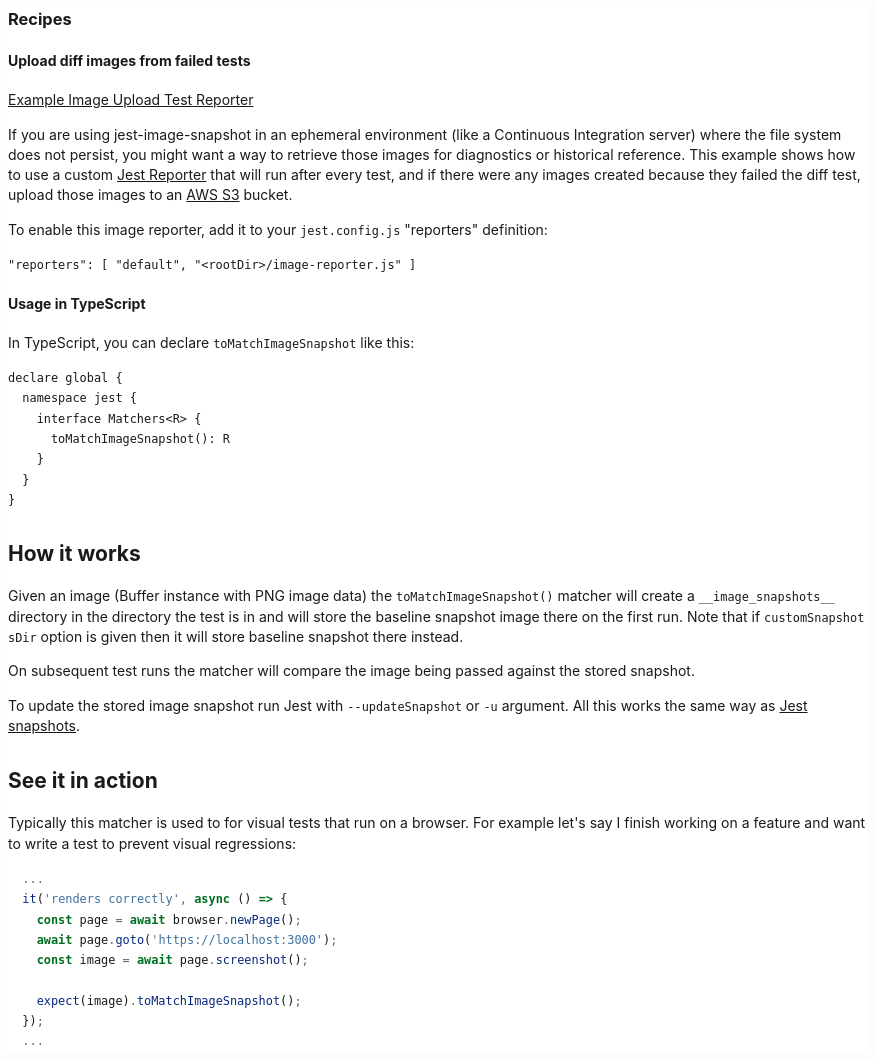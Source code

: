 ### Recipes

#### Upload diff images from failed tests

[Example Image Upload Test Reporter](examples/image-reporter.js)

If you are using jest-image-snapshot in an ephemeral environment (like a Continuous Integration server) where the file system does not persist, you might want a way to retrieve those images for diagnostics or historical reference. This example shows how to use a custom [Jest Reporter](https://facebook.github.io/jest/docs/en/configuration.html#reporters-array-modulename-modulename-options) that will run after every test, and if there were any images created because they failed the diff test, upload those images to an [AWS S3](https://aws.amazon.com/s3/) bucket.

To enable this image reporter, add it to your `jest.config.js` "reporters" definition:

    "reporters": [ "default", "<rootDir>/image-reporter.js" ]
    
 
#### Usage in TypeScript

In TypeScript, you can declare `toMatchImageSnapshot` like this: 

```
declare global {
  namespace jest {
    interface Matchers<R> {
      toMatchImageSnapshot(): R
    }
  }
}
```

## How it works
  Given an image (Buffer instance with PNG image data) the `toMatchImageSnapshot()` matcher will create a `__image_snapshots__` directory in the directory the test is in and will store the baseline snapshot image there on the first run. Note that if `customSnapshotsDir` option is given then it will store baseline snapshot there instead.

  On subsequent test runs the matcher will compare the image being passed against the stored snapshot.

  To update the stored image snapshot run Jest with `--updateSnapshot` or `-u` argument. All this works the same way as [Jest snapshots](https://facebook.github.io/jest/docs/snapshot-testing.html).

## See it in action
  Typically this matcher is used to for visual tests that run on a browser. For example let's say I finish working on a feature and want to write a test to prevent visual regressions:
  ```javascript
    ...
    it('renders correctly', async () => {
      const page = await browser.newPage();
      await page.goto('https://localhost:3000');
      const image = await page.screenshot();

      expect(image).toMatchImageSnapshot();
    });
    ...
  ```
